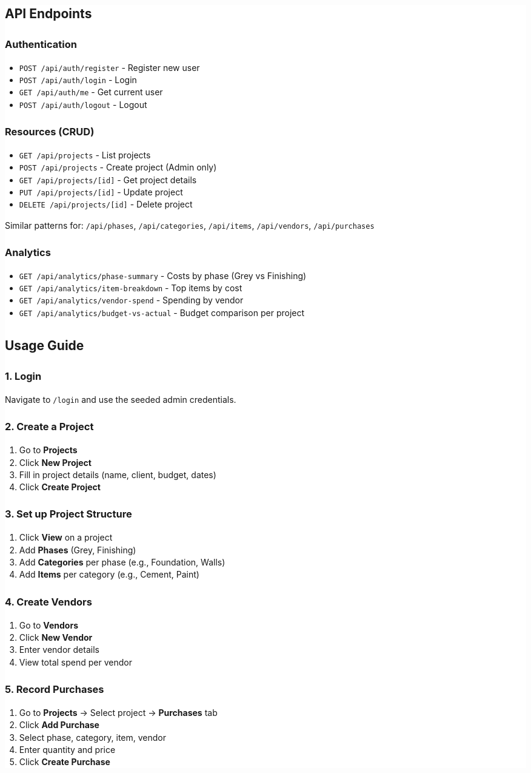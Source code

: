 ## API Endpoints

### Authentication
- `POST /api/auth/register` - Register new user
- `POST /api/auth/login` - Login
- `GET /api/auth/me` - Get current user
- `POST /api/auth/logout` - Logout

### Resources (CRUD)
- `GET /api/projects` - List projects
- `POST /api/projects` - Create project (Admin only)
- `GET /api/projects/[id]` - Get project details
- `PUT /api/projects/[id]` - Update project
- `DELETE /api/projects/[id]` - Delete project

Similar patterns for: `/api/phases`, `/api/categories`, `/api/items`, `/api/vendors`, `/api/purchases`

### Analytics
- `GET /api/analytics/phase-summary` - Costs by phase (Grey vs Finishing)
- `GET /api/analytics/item-breakdown` - Top items by cost
- `GET /api/analytics/vendor-spend` - Spending by vendor
- `GET /api/analytics/budget-vs-actual` - Budget comparison per project

## Usage Guide

### 1. Login
Navigate to `/login` and use the seeded admin credentials.

### 2. Create a Project
1. Go to **Projects**
2. Click **New Project**
3. Fill in project details (name, client, budget, dates)
4. Click **Create Project**

### 3. Set up Project Structure
1. Click **View** on a project
2. Add **Phases** (Grey, Finishing)
3. Add **Categories** per phase (e.g., Foundation, Walls)
4. Add **Items** per category (e.g., Cement, Paint)

### 4. Create Vendors
1. Go to **Vendors**
2. Click **New Vendor**
3. Enter vendor details
4. View total spend per vendor

### 5. Record Purchases
1. Go to **Projects** → Select project → **Purchases** tab
2. Click **Add Purchase**
3. Select phase, category, item, vendor
4. Enter quantity and price
5. Click **Create Purchase**
